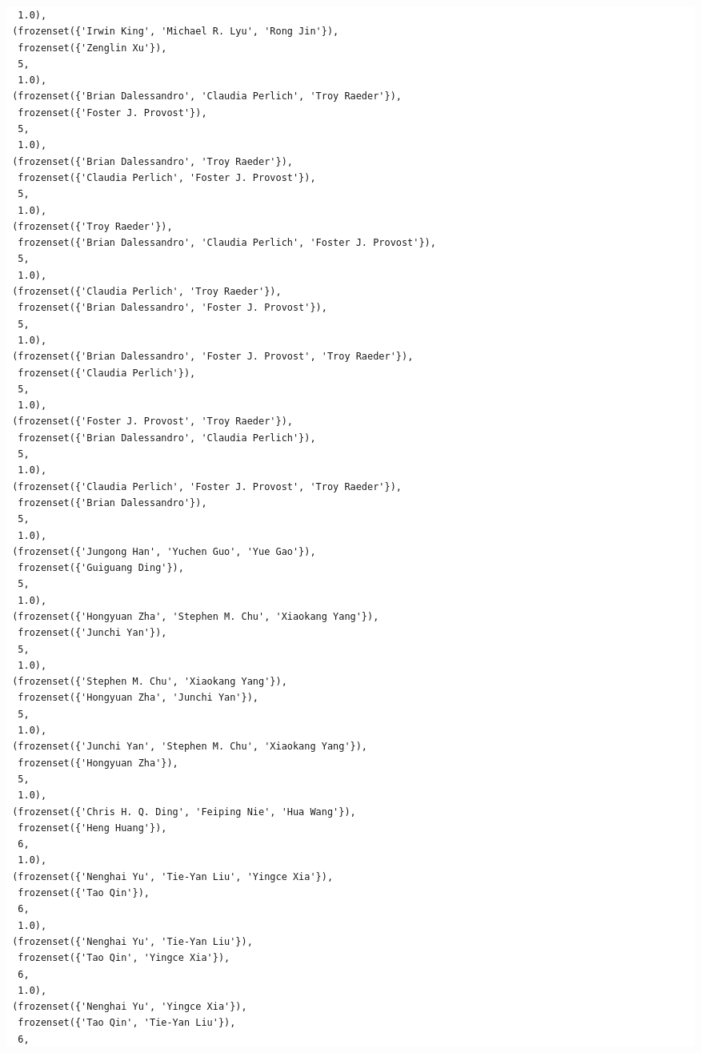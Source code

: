       1.0),
     (frozenset({'Irwin King', 'Michael R. Lyu', 'Rong Jin'}),
      frozenset({'Zenglin Xu'}),
      5,
      1.0),
     (frozenset({'Brian Dalessandro', 'Claudia Perlich', 'Troy Raeder'}),
      frozenset({'Foster J. Provost'}),
      5,
      1.0),
     (frozenset({'Brian Dalessandro', 'Troy Raeder'}),
      frozenset({'Claudia Perlich', 'Foster J. Provost'}),
      5,
      1.0),
     (frozenset({'Troy Raeder'}),
      frozenset({'Brian Dalessandro', 'Claudia Perlich', 'Foster J. Provost'}),
      5,
      1.0),
     (frozenset({'Claudia Perlich', 'Troy Raeder'}),
      frozenset({'Brian Dalessandro', 'Foster J. Provost'}),
      5,
      1.0),
     (frozenset({'Brian Dalessandro', 'Foster J. Provost', 'Troy Raeder'}),
      frozenset({'Claudia Perlich'}),
      5,
      1.0),
     (frozenset({'Foster J. Provost', 'Troy Raeder'}),
      frozenset({'Brian Dalessandro', 'Claudia Perlich'}),
      5,
      1.0),
     (frozenset({'Claudia Perlich', 'Foster J. Provost', 'Troy Raeder'}),
      frozenset({'Brian Dalessandro'}),
      5,
      1.0),
     (frozenset({'Jungong Han', 'Yuchen Guo', 'Yue Gao'}),
      frozenset({'Guiguang Ding'}),
      5,
      1.0),
     (frozenset({'Hongyuan Zha', 'Stephen M. Chu', 'Xiaokang Yang'}),
      frozenset({'Junchi Yan'}),
      5,
      1.0),
     (frozenset({'Stephen M. Chu', 'Xiaokang Yang'}),
      frozenset({'Hongyuan Zha', 'Junchi Yan'}),
      5,
      1.0),
     (frozenset({'Junchi Yan', 'Stephen M. Chu', 'Xiaokang Yang'}),
      frozenset({'Hongyuan Zha'}),
      5,
      1.0),
     (frozenset({'Chris H. Q. Ding', 'Feiping Nie', 'Hua Wang'}),
      frozenset({'Heng Huang'}),
      6,
      1.0),
     (frozenset({'Nenghai Yu', 'Tie-Yan Liu', 'Yingce Xia'}),
      frozenset({'Tao Qin'}),
      6,
      1.0),
     (frozenset({'Nenghai Yu', 'Tie-Yan Liu'}),
      frozenset({'Tao Qin', 'Yingce Xia'}),
      6,
      1.0),
     (frozenset({'Nenghai Yu', 'Yingce Xia'}),
      frozenset({'Tao Qin', 'Tie-Yan Liu'}),
      6,